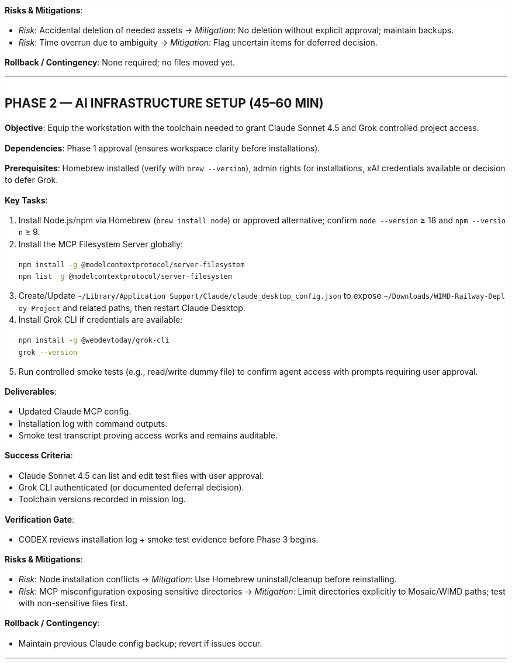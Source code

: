 **Risks & Mitigations**:
- *Risk*: Accidental deletion of needed assets → *Mitigation*: No deletion without explicit approval; maintain backups.
- *Risk*: Time overrun due to ambiguity → *Mitigation*: Flag uncertain items for deferred decision.

**Rollback / Contingency**: None required; no files moved yet.

---

## PHASE 2 — AI INFRASTRUCTURE SETUP (45–60 MIN)
**Objective**: Equip the workstation with the toolchain needed to grant Claude Sonnet 4.5 and Grok controlled project access.

**Dependencies**: Phase 1 approval (ensures workspace clarity before installations).

**Prerequisites**: Homebrew installed (verify with `brew --version`), admin rights for installations, xAI credentials available or decision to defer Grok.

**Key Tasks**:
1. Install Node.js/npm via Homebrew (`brew install node`) or approved alternative; confirm `node --version` ≥ 18 and `npm --version` ≥ 9.
2. Install the MCP Filesystem Server globally:
   ```bash
   npm install -g @modelcontextprotocol/server-filesystem
   npm list -g @modelcontextprotocol/server-filesystem
   ```
3. Create/Update `~/Library/Application Support/Claude/claude_desktop_config.json` to expose `~/Downloads/WIMD-Railway-Deploy-Project` and related paths, then restart Claude Desktop.
4. Install Grok CLI if credentials are available:
   ```bash
   npm install -g @webdevtoday/grok-cli
   grok --version
   ```
5. Run controlled smoke tests (e.g., read/write dummy file) to confirm agent access with prompts requiring user approval.

**Deliverables**:
- Updated Claude MCP config.
- Installation log with command outputs.
- Smoke test transcript proving access works and remains auditable.

**Success Criteria**:
- Claude Sonnet 4.5 can list and edit test files with user approval.
- Grok CLI authenticated (or documented deferral decision).
- Toolchain versions recorded in mission log.

**Verification Gate**:
- CODEX reviews installation log + smoke test evidence before Phase 3 begins.

**Risks & Mitigations**:
- *Risk*: Node installation conflicts → *Mitigation*: Use Homebrew uninstall/cleanup before reinstalling.
- *Risk*: MCP misconfiguration exposing sensitive directories → *Mitigation*: Limit directories explicitly to Mosaic/WIMD paths; test with non-sensitive files first.

**Rollback / Contingency**:
- Maintain previous Claude config backup; revert if issues occur.

---
